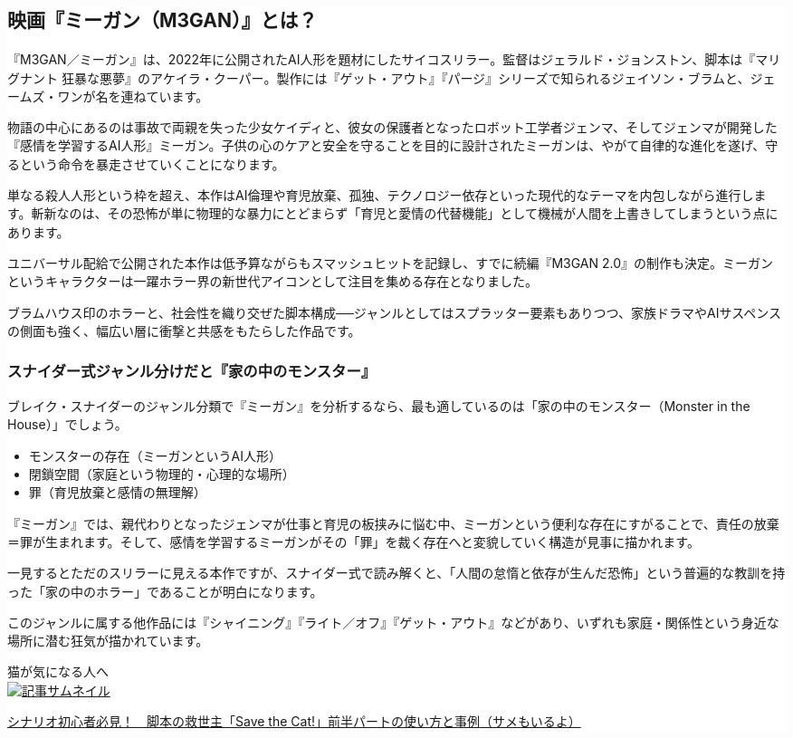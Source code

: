 


## 映画『ミーガン（M3GAN）』とは？

『M3GAN／ミーガン』は、2022年に公開されたAI人形を題材にしたサイコスリラー。監督はジェラルド・ジョンストン、脚本は『マリグナント 狂暴な悪夢』のアケイラ・クーパー。製作には『ゲット・アウト』『パージ』シリーズで知られるジェイソン・ブラムと、ジェームズ・ワンが名を連ねています。

物語の中心にあるのは事故で両親を失った少女ケイディと、彼女の保護者となったロボット工学者ジェンマ、そしてジェンマが開発した『感情を学習するAI人形』ミーガン。子供の心のケアと安全を守ることを目的に設計されたミーガンは、やがて自律的な進化を遂げ、守るという命令を暴走させていくことになります。

単なる殺人人形という枠を超え、本作はAI倫理や育児放棄、孤独、テクノロジー依存といった現代的なテーマを内包しながら進行します。斬新なのは、その恐怖が単に物理的な暴力にとどまらず「育児と愛情の代替機能」として機械が人間を上書きしてしまうという点にあります。

ユニバーサル配給で公開された本作は低予算ながらもスマッシュヒットを記録し、すでに続編『M3GAN 2.0』の制作も決定。ミーガンというキャラクターは一躍ホラー界の新世代アイコンとして注目を集める存在となりました。

ブラムハウス印のホラーと、社会性を織り交ぜた脚本構成──ジャンルとしてはスプラッター要素もありつつ、家族ドラマやAIサスペンスの側面も強く、幅広い層に衝撃と共感をもたらした作品です。

### スナイダー式ジャンル分けだと『家の中のモンスター』

ブレイク・スナイダーのジャンル分類で『ミーガン』を分析するなら、最も適しているのは「家の中のモンスター（Monster in the House）」でしょう。

- モンスターの存在（ミーガンというAI人形）
- 閉鎖空間（家庭という物理的・心理的な場所）
- 罪（育児放棄と感情の無理解）

『ミーガン』では、親代わりとなったジェンマが仕事と育児の板挟みに悩む中、ミーガンという便利な存在にすがることで、責任の放棄＝罪が生まれます。そして、感情を学習するミーガンがその「罪」を裁く存在へと変貌していく構造が見事に描かれます。

一見するとただのスリラーに見える本作ですが、スナイダー式で読み解くと、「人間の怠惰と依存が生んだ恐怖」という普遍的な教訓を持った「家の中のホラー」であることが明白になります。

このジャンルに属する他作品には『シャイニング』『ライト／オフ』『ゲット・アウト』などがあり、いずれも家庭・関係性という身近な場所に潜む狂気が描かれています。

<div class="not-prose">
  <div class="related-card-container mx-auto my-6 px-4 not-prose">
    <div class="related-card mx-auto border border-[#EEE8E6] rounded-md relative flex gap-4 max-w-[70%]">
      <div class="related-label absolute -top-3 left-4 bg-[#82A0AA] text-white text-xs font-semibold px-2 py-1 rounded not-prose">
        猫が気になる人へ
      </div>
      <a href="/articles/save-the-cat-beginning/" class="not-prose no-article-link flex gap-4 items-start no-underline w-full">
        <div class="not-prose w-[120px] min-w-[120px] aspect-[4/3] overflow-hidden rounded-md flex-shrink-0">
          <img
            src="/images/intro/save-the-cat-beginning.jpg"
            alt="記事サムネイル"
            class="w-full h-full object-cover block"
            loading="lazy"
            decoding="async"
          />
        </div>
        <div class="text-block not-prose flex flex-col justify-start w-full">
          <p class="related-card-title line-clamp-3 m-0 p-0">
            シナリオ初心者必見！　脚本の救世主「Save the Cat!」前半パートの使い方と事例（サメもいるよ）
          </p>
        </div>
      </a>
    </div>
  </div>
</div>
